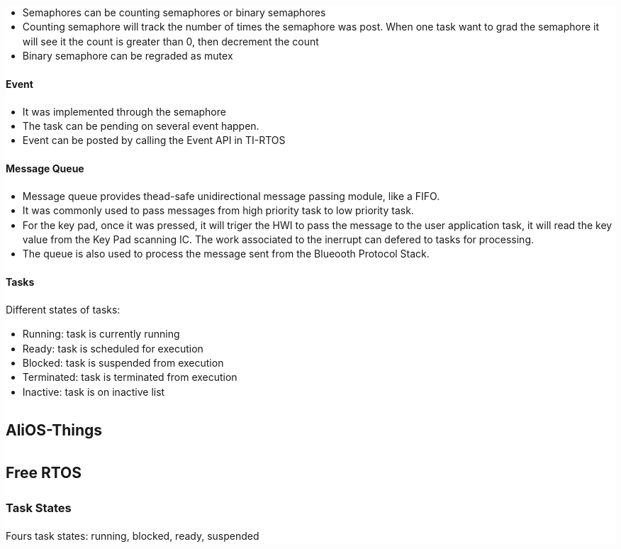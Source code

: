 - Semaphores can be counting semaphores or binary semaphores
- Counting semaphore will track the number of times the semaphore was post. When one task want to grad the semaphore it will see it the count is greater than 0, then decrement the count
- Binary semaphore can be regraded as mutex

#### Event
- It was implemented through the semaphore
- The task can be pending on several event happen.
- Event can be posted by calling the Event API in TI-RTOS


#### Message Queue

- Message queue provides thead-safe unidirectional message passing module, like a FIFO. 
- It was commonly used to pass messages from high priority task to low priority task.
- For the key pad, once it was pressed, it will triger the HWI to pass the message to the user application task, it will read the key value from the Key Pad scanning IC. The work associated to the inerrupt can defered to tasks for processing.
- The queue is also used to process the message sent from the Blueooth Protocol Stack. 


#### Tasks 
  

Different states of tasks:

- Running: task is currently running
- Ready: task is scheduled for execution
- Blocked: task is suspended from execution
- Terminated: task is terminated from execution
- Inactive: task is on inactive list

## AliOS-Things




## Free RTOS

### Task States
Fours task states: running, blocked, ready, suspended